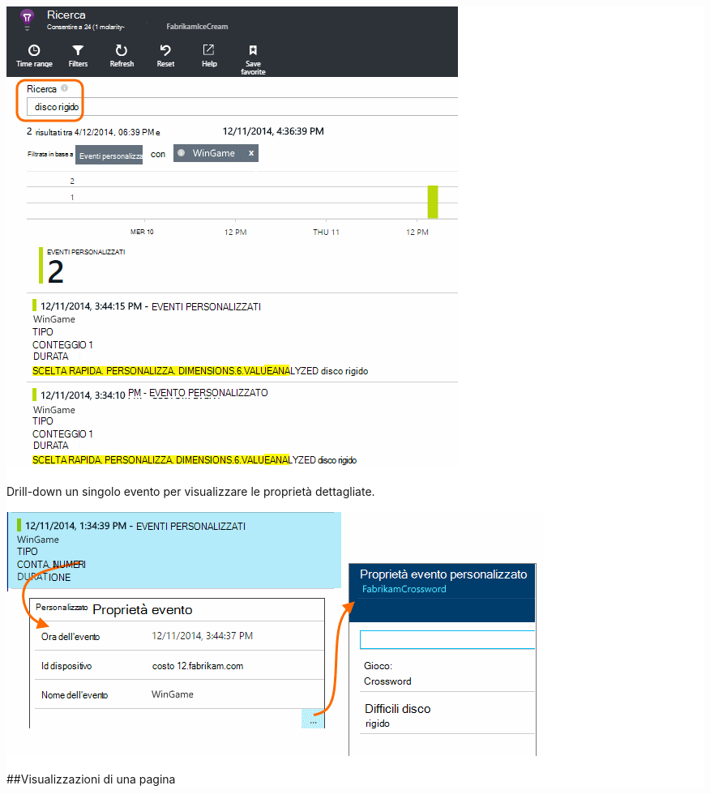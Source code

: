 ![](./media/app-insights-search-diagnostic-logs/appinsights-23-customevents-5.png)

Drill-down un singolo evento per visualizzare le proprietà dettagliate.

![](./media/app-insights-search-diagnostic-logs/appinsights-23-customevents-4.png)

##<a name="pages"></a>Visualizzazioni di una pagina
